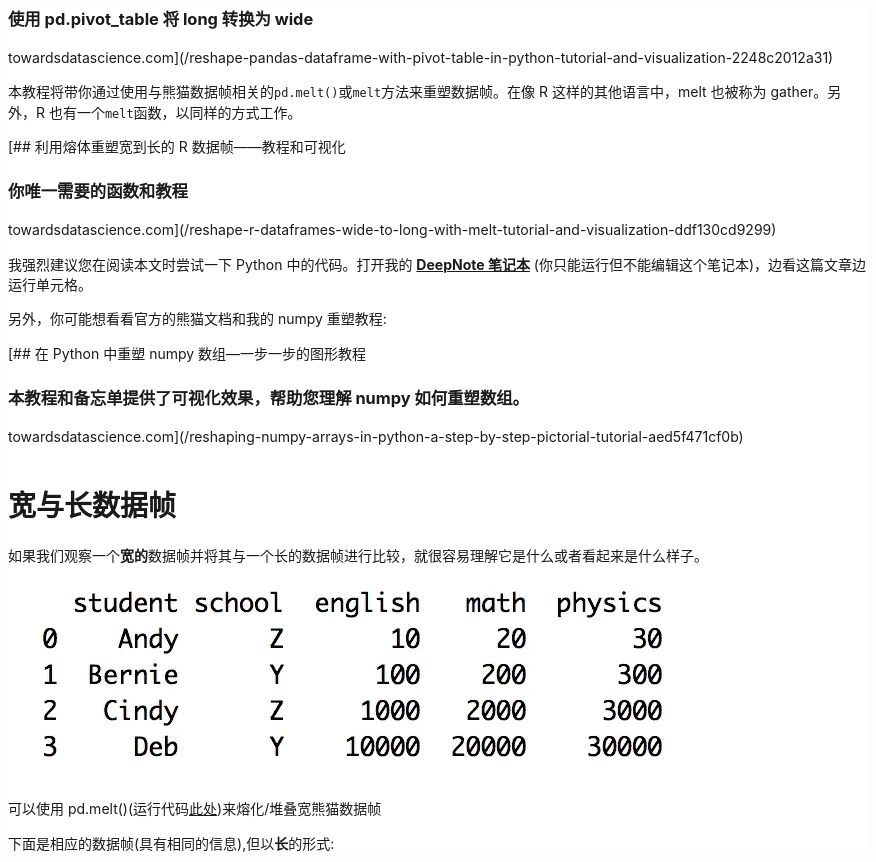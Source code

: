### 使用 pd.pivot_table 将 long 转换为 wide

towardsdatascience.com](/reshape-pandas-dataframe-with-pivot-table-in-python-tutorial-and-visualization-2248c2012a31) 

本教程将带你通过使用与熊猫数据帧相关的`pd.melt()`或`melt`方法来重塑数据帧。在像 R 这样的其他语言中，melt 也被称为 gather。另外，R 也有一个`melt`函数，以同样的方式工作。

[](/reshape-r-dataframes-wide-to-long-with-melt-tutorial-and-visualization-ddf130cd9299) [## 利用熔体重塑宽到长的 R 数据帧——教程和可视化

### 你唯一需要的函数和教程

towardsdatascience.com](/reshape-r-dataframes-wide-to-long-with-melt-tutorial-and-visualization-ddf130cd9299) 

我强烈建议您在阅读本文时尝试一下 Python 中的代码。打开我的 [**DeepNote 笔记本**](https://beta.deepnote.com/project/d1350ad6-bcb4-4c3d-857b-c29d01b8a803) (你只能运行但不能编辑这个笔记本)，边看这篇文章边运行单元格。

另外，你可能想看看官方的熊猫文档和我的 numpy 重塑教程:

[](/reshaping-numpy-arrays-in-python-a-step-by-step-pictorial-tutorial-aed5f471cf0b) [## 在 Python 中重塑 numpy 数组—一步一步的图形教程

### 本教程和备忘单提供了可视化效果，帮助您理解 numpy 如何重塑数组。

towardsdatascience.com](/reshaping-numpy-arrays-in-python-a-step-by-step-pictorial-tutorial-aed5f471cf0b) 

# 宽与长数据帧

如果我们观察一个**宽的**数据帧并将其与一个长的数据帧进行比较，就很容易理解它是什么或者看起来是什么样子。

![](img/705bffcbf9ec5a3124669dfd25c772fa.png)

可以使用 pd.melt()(运行代码[此处](https://beta.deepnote.com/project/d1350ad6-bcb4-4c3d-857b-c29d01b8a803#%2Fmelt.ipynb))来熔化/堆叠宽熊猫数据帧

下面是相应的数据帧(具有相同的信息),但以**长**的形式:
